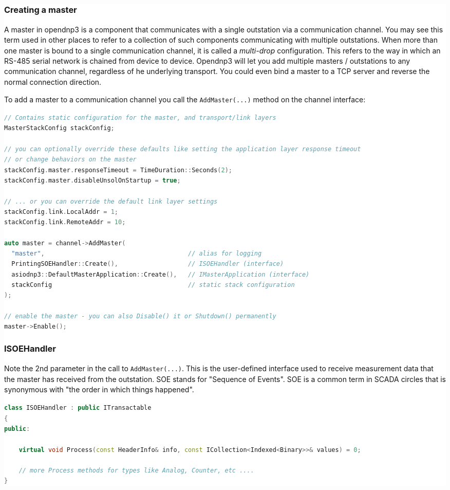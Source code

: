 ### Creating a master

A master in opendnp3 is a component that communicates with a single outstation via a communication channel. You may see this term used in other places to refer to a
collection of such components communicating with multiple outstations. When more than one master is bound to a single communication channel, it is called a
*multi-drop* configuration.  This refers to the way in which an RS-485 serial network is chained from device to device. Opendnp3 will let you add multiple
masters / outstations to any communication channel, regardless of he underlying transport. You could even bind a master to a TCP server and reverse the
normal connection direction.

To add a master to a communication channel you call the `AddMaster(...)` method on the channel interface:

```c++
// Contains static configuration for the master, and transport/link layers
MasterStackConfig stackConfig;

// you can optionally override these defaults like setting the application layer response timeout
// or change behaviors on the master
stackConfig.master.responseTimeout = TimeDuration::Seconds(2);
stackConfig.master.disableUnsolOnStartup = true;

// ... or you can override the default link layer settings
stackConfig.link.LocalAddr = 1;
stackConfig.link.RemoteAddr = 10;

auto master = channel->AddMaster(
  "master",                                       // alias for logging
  PrintingSOEHandler::Create(),                   // ISOEHandler (interface)
  asiodnp3::DefaultMasterApplication::Create(),   // IMasterApplication (interface)
  stackConfig                                     // static stack configuration
);

// enable the master - you can also Disable() it or Shutdown() permanently
master->Enable();

```

### ISOEHandler

Note the 2nd parameter in the call to `AddMaster(...)`. This is the user-defined interface used to receive measurement data
that the master has received from the outstation. SOE stands for "Sequence of Events". SOE is a common term in SCADA circles
that is synonymous with "the order in which things happened".

```c++
class ISOEHandler : public ITransactable
{
public:

	virtual void Process(const HeaderInfo& info, const ICollection<Indexed<Binary>>& values) = 0;

	// more Process methods for types like Analog, Counter, etc ....
}
```
